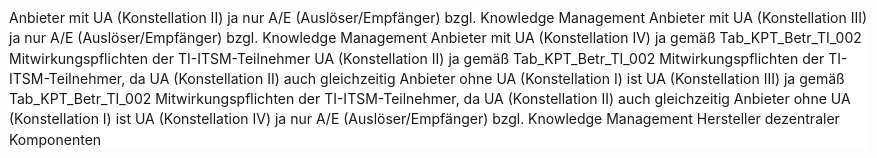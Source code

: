 

</td></tr><tr><td>
Anbieter mit UA (Konstellation II)

</td><td>
ja

</td><td>
nur A/E (Auslöser/Empfänger) bzgl. Knowledge Management

</td></tr><tr><td>
Anbieter mit UA (Konstellation III)

</td><td>
ja

</td><td>
nur A/E (Auslöser/Empfänger) bzgl. Knowledge Management

</td></tr><tr><td>
Anbieter mit UA (Konstellation IV)

</td><td>
ja

</td><td>
gemäß Tab_KPT_Betr_TI_002 Mitwirkungspflichten der TI-ITSM-Teilnehmer

</td></tr><tr><td>
UA (Konstellation II)

</td><td>
ja

</td><td>
gemäß Tab_KPT_Betr_TI_002 Mitwirkungspflichten der TI-ITSM-Teilnehmer, da UA
(Konstellation II) auch gleichzeitig Anbieter ohne UA (Konstellation I) ist

</td></tr><tr><td>
UA (Konstellation III)

</td><td>
ja

</td><td>
gemäß Tab_KPT_Betr_TI_002 Mitwirkungspflichten der TI-ITSM-Teilnehmer, da UA
(Konstellation II) auch gleichzeitig Anbieter ohne UA (Konstellation I) ist

</td></tr><tr><td>
UA (Konstellation IV)

</td><td>
ja

</td><td>
nur A/E (Auslöser/Empfänger) bzgl. Knowledge Management

</td></tr><tr><td>
Hersteller dezentraler Komponenten

